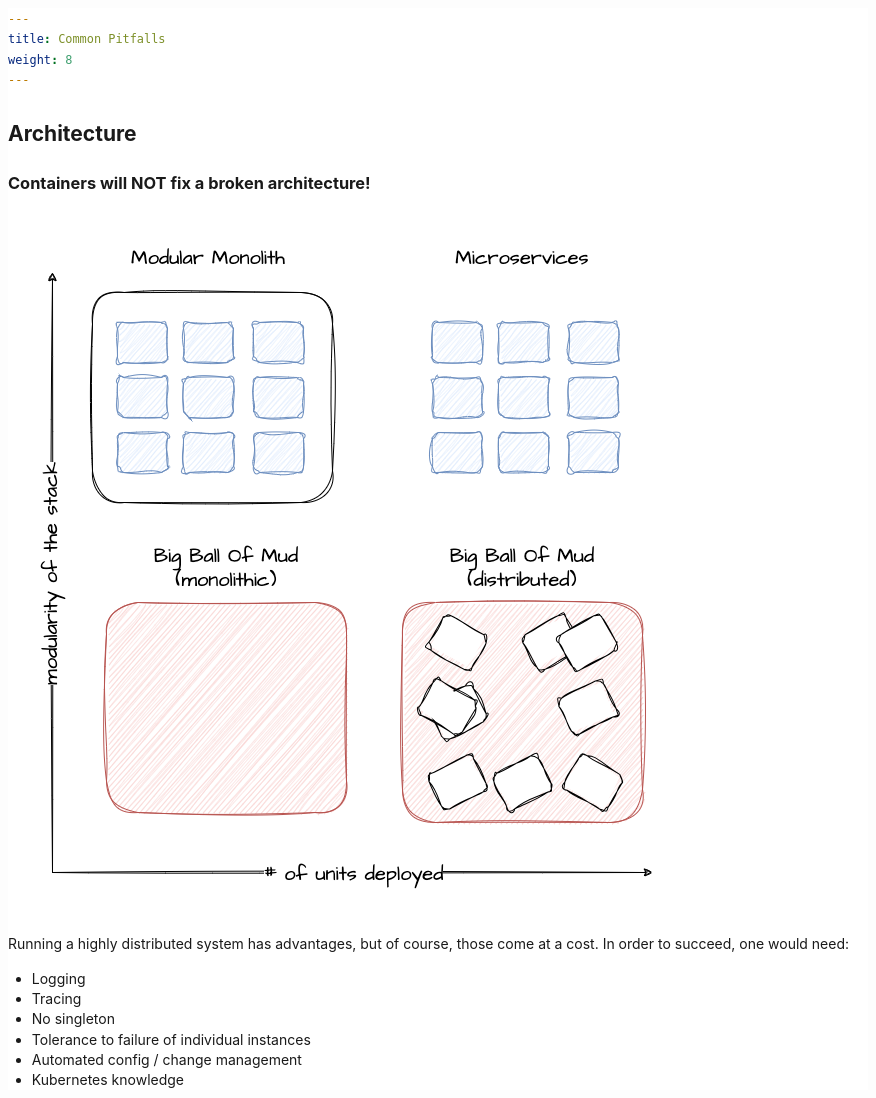 ```yaml
---
title: Common Pitfalls
weight: 8
---
```


## Architecture

### Containers will NOT fix a broken architecture!

![](./images/microservices.png)

Running a highly distributed system has advantages, but of course, those come at a cost. In order to succeed, one would need:
- Logging
- Tracing
- No singleton
- Tolerance to failure of individual instances
- Automated config / change management
- Kubernetes knowledge
